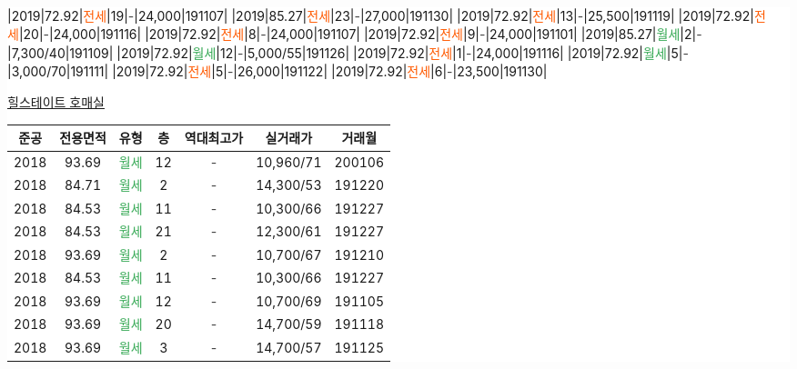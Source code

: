 |2019|72.92|<span style="color:#ff5a00">전세</span>|19|<span style="color:#444444">-</span>|24,000|191107|
|2019|85.27|<span style="color:#ff5a00">전세</span>|23|<span style="color:#444444">-</span>|27,000|191130|
|2019|72.92|<span style="color:#ff5a00">전세</span>|13|<span style="color:#444444">-</span>|25,500|191119|
|2019|72.92|<span style="color:#ff5a00">전세</span>|20|<span style="color:#444444">-</span>|24,000|191116|
|2019|72.92|<span style="color:#ff5a00">전세</span>|8|<span style="color:#444444">-</span>|24,000|191107|
|2019|72.92|<span style="color:#ff5a00">전세</span>|9|<span style="color:#444444">-</span>|24,000|191101|
|2019|85.27|<span style="color:#34a853">월세</span>|2|<span style="color:#444444">-</span>|7,300/40|191109|
|2019|72.92|<span style="color:#34a853">월세</span>|12|<span style="color:#444444">-</span>|5,000/55|191126|
|2019|72.92|<span style="color:#ff5a00">전세</span>|1|<span style="color:#444444">-</span>|24,000|191116|
|2019|72.92|<span style="color:#34a853">월세</span>|5|<span style="color:#444444">-</span>|3,000/70|191111|
|2019|72.92|<span style="color:#ff5a00">전세</span>|5|<span style="color:#444444">-</span>|26,000|191122|
|2019|72.92|<span style="color:#ff5a00">전세</span>|6|<span style="color:#444444">-</span>|23,500|191130|


<script async src="//pagead2.googlesyndication.com/pagead/js/adsbygoogle.js"></script>

<ins class="adsbygoogle"
     style="display:block"
     data-ad-client="ca-pub-2446590836940007"
     data-ad-slot="1659523306"
     data-ad-format="auto"
     data-full-width-responsive="true"></ins>
<script>
(adsbygoogle = window.adsbygoogle || []).push({});
</script>


[힐스테이트 호매실](https://search.naver.com/search.naver?query=%EA%B2%BD%EA%B8%B0%EB%8F%84+%EC%88%98%EC%9B%90%EC%8B%9C+%EA%B6%8C%EC%84%A0%EA%B5%AC+%ED%98%B8%EB%A7%A4%EC%8B%A4%EB%8F%99+%ED%9E%90%EC%8A%A4%ED%85%8C%EC%9D%B4%ED%8A%B8+%ED%98%B8%EB%A7%A4%EC%8B%A4)

|준공|전용면적|유형|층|역대최고가|실거래가|거래월|
|:---:|:---:|:---:|:---:|:---:|:---:|:---:|
|2018|93.69|<span style="color:#34a853">월세</span>|12|<span style="color:#444444">-</span>|10,960/71|200106|
|2018|84.71|<span style="color:#34a853">월세</span>|2|<span style="color:#444444">-</span>|14,300/53|191220|
|2018|84.53|<span style="color:#34a853">월세</span>|11|<span style="color:#444444">-</span>|10,300/66|191227|
|2018|84.53|<span style="color:#34a853">월세</span>|21|<span style="color:#444444">-</span>|12,300/61|191227|
|2018|93.69|<span style="color:#34a853">월세</span>|2|<span style="color:#444444">-</span>|10,700/67|191210|
|2018|84.53|<span style="color:#34a853">월세</span>|11|<span style="color:#444444">-</span>|10,300/66|191227|
|2018|93.69|<span style="color:#34a853">월세</span>|12|<span style="color:#444444">-</span>|10,700/69|191105|
|2018|93.69|<span style="color:#34a853">월세</span>|20|<span style="color:#444444">-</span>|14,700/59|191118|
|2018|93.69|<span style="color:#34a853">월세</span>|3|<span style="color:#444444">-</span>|14,700/57|191125|

